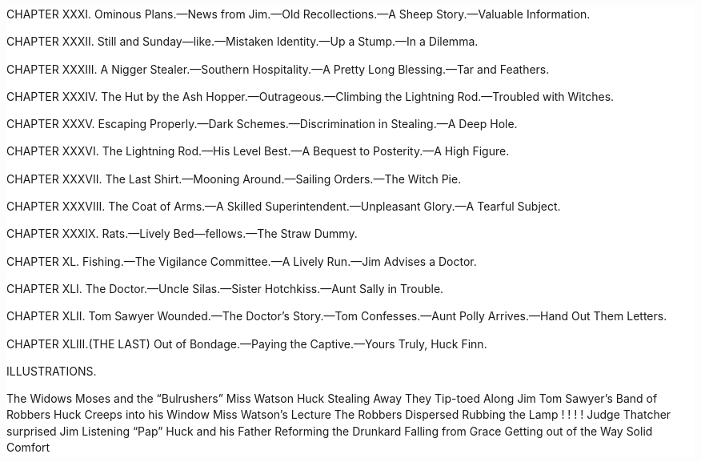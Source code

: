 CHAPTER XXXI.
Ominous Plans.—News from Jim.—Old Recollections.—A Sheep
Story.—Valuable Information.

CHAPTER XXXII.
Still and Sunday—like.—Mistaken Identity.—Up a Stump.—In a Dilemma.

CHAPTER XXXIII.
A Nigger Stealer.—Southern Hospitality.—A Pretty Long Blessing.—Tar and
Feathers.

CHAPTER XXXIV.
The Hut by the Ash Hopper.—Outrageous.—Climbing the Lightning
Rod.—Troubled with Witches.

CHAPTER XXXV.
Escaping Properly.—Dark Schemes.—Discrimination in Stealing.—A Deep
Hole.

CHAPTER XXXVI.
The Lightning Rod.—His Level Best.—A Bequest to Posterity.—A High
Figure.

CHAPTER XXXVII.
The Last Shirt.—Mooning Around.—Sailing Orders.—The Witch Pie.

CHAPTER XXXVIII.
The Coat of Arms.—A Skilled Superintendent.—Unpleasant Glory.—A Tearful
Subject.

CHAPTER XXXIX.
Rats.—Lively Bed—fellows.—The Straw Dummy.

CHAPTER XL.
Fishing.—The Vigilance Committee.—A Lively Run.—Jim Advises a Doctor.

CHAPTER XLI.
The Doctor.—Uncle Silas.—Sister Hotchkiss.—Aunt Sally in Trouble.

CHAPTER XLII.
Tom Sawyer Wounded.—The Doctor’s Story.—Tom Confesses.—Aunt Polly
Arrives.—Hand Out Them Letters.

CHAPTER XLIII.(THE LAST)
Out of Bondage.—Paying the Captive.—Yours Truly, Huck Finn.




ILLUSTRATIONS.

 The Widows
 Moses and the “Bulrushers”
 Miss Watson
 Huck Stealing Away
 They Tip-toed Along
 Jim
 Tom Sawyer’s Band of Robbers
 Huck Creeps into his Window
 Miss Watson’s Lecture
 The Robbers Dispersed
 Rubbing the Lamp
 ! ! ! !
 Judge Thatcher surprised
 Jim Listening
 “Pap”
 Huck and his Father
 Reforming the Drunkard
 Falling from Grace
 Getting out of the Way
 Solid Comfort
